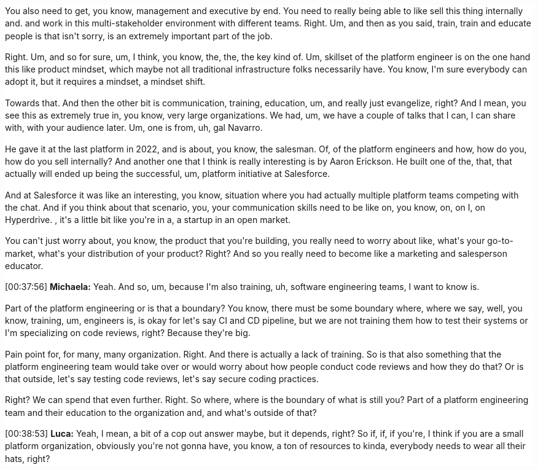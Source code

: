 You also need to get, you know, management and executive by end. You need to 
really being able to like sell this thing internally and. and work in this 
multi-stakeholder environment with different teams. Right. Um, and then as you 
said, train, train and educate people is that isn't sorry, is an extremely 
important part of the job.

Right. Um, and so for sure, um, I think, you know, the, the, the key kind of. 
Um, skillset of the platform engineer is on the one hand this like product 
mindset, which maybe not all traditional infrastructure folks necessarily have. 
You know, I'm sure everybody can adopt it, but it requires a mindset, a mindset 
shift.

Towards that. And then the other bit is communication, training, education, um, 
and really just evangelize, right? And I mean, you see this as extremely true 
in, you know, very large organizations. We had, um, we have a couple of talks 
that I can, I can share with, with your audience later. Um, one is from, uh, gal 
Navarro.

He gave it at the last platform in 2022, and is about, you know, the salesman. 
Of, of the platform engineers and how, how do you, how do you sell internally? 
And another one that I think is really interesting is by Aaron Erickson. He 
built one of the, that, that actually will ended up being the successful, um, 
platform initiative at Salesforce.

And at Salesforce it was like an interesting, you know, situation where you had 
actually multiple platform teams competing with the chat. And if you think about 
that scenario, you, your communication skills need to be like on, you know, on, 
on I, on Hyperdrive. , it's a little bit like you're in a, a startup in an open 
market.

You can't just worry about, you know, the product that you're building, you 
really need to worry about like, what's your go-to-market, what's your 
distribution of your product? Right? And so you really need to become like a 
marketing and salesperson educator. 

[00:37:56] **Michaela:** Yeah. And so, um, because I'm also training, uh, 
software engineering teams, I want to know is.

Part of the platform engineering or is that a boundary? You know, there must be 
some boundary where, where we say, well, you know, training, um, engineers is, 
is okay for let's say CI and CD pipeline, but we are not training them how to 
test their systems or I'm specializing on code reviews, right? Because they're 
big.

Pain point for, for many, many organization. Right. And there is actually a lack 
of training. So is that also something that the platform engineering team would 
take over or would worry about how people conduct code reviews and how they do 
that? Or is that outside, let's say testing code reviews, let's say secure 
coding practices.

Right? We can spend that even further. Right. So where, where is the boundary of 
what is still you? Part of a platform engineering team and their education to 
the organization and, and what's outside of that? 

[00:38:53] **Luca:** Yeah, I mean, a bit of a cop out answer maybe, but it 
depends, right? So if, if, if you're, I think if you are a small platform 
organization, obviously you're not gonna have, you know, a ton of resources to 
kinda, everybody needs to wear all their hats, right?
